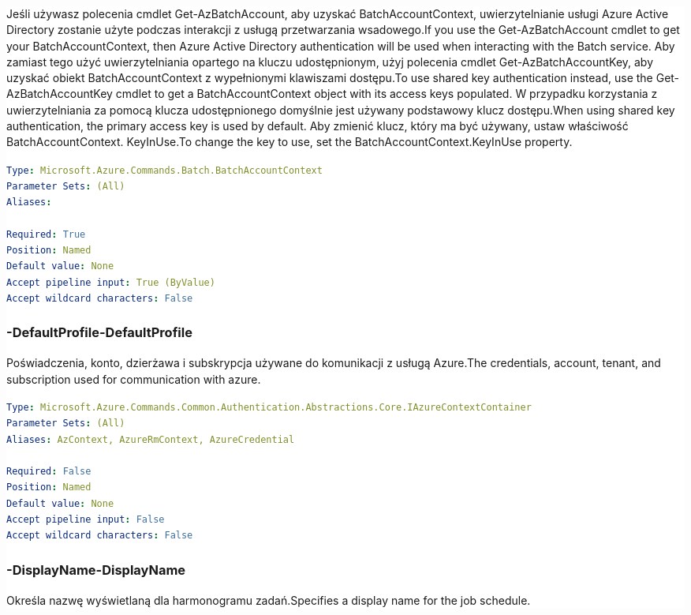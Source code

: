 <span data-ttu-id="6f4aa-121">Jeśli używasz polecenia cmdlet Get-AzBatchAccount, aby uzyskać BatchAccountContext, uwierzytelnianie usługi Azure Active Directory zostanie użyte podczas interakcji z usługą przetwarzania wsadowego.</span><span class="sxs-lookup"><span data-stu-id="6f4aa-121">If you use the Get-AzBatchAccount cmdlet to get your BatchAccountContext, then Azure Active Directory authentication will be used when interacting with the Batch service.</span></span> <span data-ttu-id="6f4aa-122">Aby zamiast tego użyć uwierzytelniania opartego na kluczu udostępnionym, użyj polecenia cmdlet Get-AzBatchAccountKey, aby uzyskać obiekt BatchAccountContext z wypełnionymi klawiszami dostępu.</span><span class="sxs-lookup"><span data-stu-id="6f4aa-122">To use shared key authentication instead, use the Get-AzBatchAccountKey cmdlet to get a BatchAccountContext object with its access keys populated.</span></span> <span data-ttu-id="6f4aa-123">W przypadku korzystania z uwierzytelniania za pomocą klucza udostępnionego domyślnie jest używany podstawowy klucz dostępu.</span><span class="sxs-lookup"><span data-stu-id="6f4aa-123">When using shared key authentication, the primary access key is used by default.</span></span> <span data-ttu-id="6f4aa-124">Aby zmienić klucz, który ma być używany, ustaw właściwość BatchAccountContext. KeyInUse.</span><span class="sxs-lookup"><span data-stu-id="6f4aa-124">To change the key to use, set the BatchAccountContext.KeyInUse property.</span></span>

```yaml
Type: Microsoft.Azure.Commands.Batch.BatchAccountContext
Parameter Sets: (All)
Aliases:

Required: True
Position: Named
Default value: None
Accept pipeline input: True (ByValue)
Accept wildcard characters: False
```

### <span data-ttu-id="6f4aa-125">-DefaultProfile</span><span class="sxs-lookup"><span data-stu-id="6f4aa-125">-DefaultProfile</span></span>
<span data-ttu-id="6f4aa-126">Poświadczenia, konto, dzierżawa i subskrypcja używane do komunikacji z usługą Azure.</span><span class="sxs-lookup"><span data-stu-id="6f4aa-126">The credentials, account, tenant, and subscription used for communication with azure.</span></span>

```yaml
Type: Microsoft.Azure.Commands.Common.Authentication.Abstractions.Core.IAzureContextContainer
Parameter Sets: (All)
Aliases: AzContext, AzureRmContext, AzureCredential

Required: False
Position: Named
Default value: None
Accept pipeline input: False
Accept wildcard characters: False
```

### <span data-ttu-id="6f4aa-127">-DisplayName</span><span class="sxs-lookup"><span data-stu-id="6f4aa-127">-DisplayName</span></span>
<span data-ttu-id="6f4aa-128">Określa nazwę wyświetlaną dla harmonogramu zadań.</span><span class="sxs-lookup"><span data-stu-id="6f4aa-128">Specifies a display name for the job schedule.</span></span>
